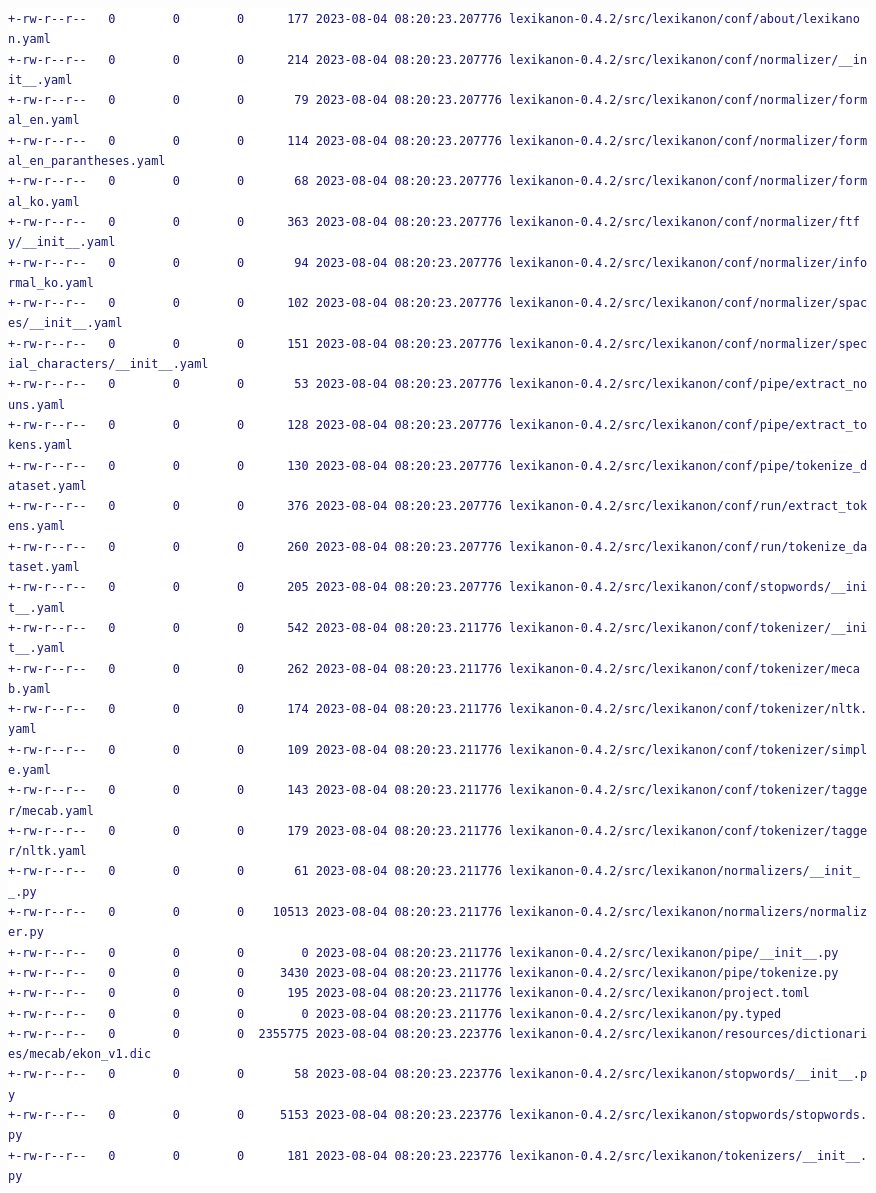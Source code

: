 ```diff
+-rw-r--r--   0        0        0      177 2023-08-04 08:20:23.207776 lexikanon-0.4.2/src/lexikanon/conf/about/lexikanon.yaml
+-rw-r--r--   0        0        0      214 2023-08-04 08:20:23.207776 lexikanon-0.4.2/src/lexikanon/conf/normalizer/__init__.yaml
+-rw-r--r--   0        0        0       79 2023-08-04 08:20:23.207776 lexikanon-0.4.2/src/lexikanon/conf/normalizer/formal_en.yaml
+-rw-r--r--   0        0        0      114 2023-08-04 08:20:23.207776 lexikanon-0.4.2/src/lexikanon/conf/normalizer/formal_en_parantheses.yaml
+-rw-r--r--   0        0        0       68 2023-08-04 08:20:23.207776 lexikanon-0.4.2/src/lexikanon/conf/normalizer/formal_ko.yaml
+-rw-r--r--   0        0        0      363 2023-08-04 08:20:23.207776 lexikanon-0.4.2/src/lexikanon/conf/normalizer/ftfy/__init__.yaml
+-rw-r--r--   0        0        0       94 2023-08-04 08:20:23.207776 lexikanon-0.4.2/src/lexikanon/conf/normalizer/informal_ko.yaml
+-rw-r--r--   0        0        0      102 2023-08-04 08:20:23.207776 lexikanon-0.4.2/src/lexikanon/conf/normalizer/spaces/__init__.yaml
+-rw-r--r--   0        0        0      151 2023-08-04 08:20:23.207776 lexikanon-0.4.2/src/lexikanon/conf/normalizer/special_characters/__init__.yaml
+-rw-r--r--   0        0        0       53 2023-08-04 08:20:23.207776 lexikanon-0.4.2/src/lexikanon/conf/pipe/extract_nouns.yaml
+-rw-r--r--   0        0        0      128 2023-08-04 08:20:23.207776 lexikanon-0.4.2/src/lexikanon/conf/pipe/extract_tokens.yaml
+-rw-r--r--   0        0        0      130 2023-08-04 08:20:23.207776 lexikanon-0.4.2/src/lexikanon/conf/pipe/tokenize_dataset.yaml
+-rw-r--r--   0        0        0      376 2023-08-04 08:20:23.207776 lexikanon-0.4.2/src/lexikanon/conf/run/extract_tokens.yaml
+-rw-r--r--   0        0        0      260 2023-08-04 08:20:23.207776 lexikanon-0.4.2/src/lexikanon/conf/run/tokenize_dataset.yaml
+-rw-r--r--   0        0        0      205 2023-08-04 08:20:23.207776 lexikanon-0.4.2/src/lexikanon/conf/stopwords/__init__.yaml
+-rw-r--r--   0        0        0      542 2023-08-04 08:20:23.211776 lexikanon-0.4.2/src/lexikanon/conf/tokenizer/__init__.yaml
+-rw-r--r--   0        0        0      262 2023-08-04 08:20:23.211776 lexikanon-0.4.2/src/lexikanon/conf/tokenizer/mecab.yaml
+-rw-r--r--   0        0        0      174 2023-08-04 08:20:23.211776 lexikanon-0.4.2/src/lexikanon/conf/tokenizer/nltk.yaml
+-rw-r--r--   0        0        0      109 2023-08-04 08:20:23.211776 lexikanon-0.4.2/src/lexikanon/conf/tokenizer/simple.yaml
+-rw-r--r--   0        0        0      143 2023-08-04 08:20:23.211776 lexikanon-0.4.2/src/lexikanon/conf/tokenizer/tagger/mecab.yaml
+-rw-r--r--   0        0        0      179 2023-08-04 08:20:23.211776 lexikanon-0.4.2/src/lexikanon/conf/tokenizer/tagger/nltk.yaml
+-rw-r--r--   0        0        0       61 2023-08-04 08:20:23.211776 lexikanon-0.4.2/src/lexikanon/normalizers/__init__.py
+-rw-r--r--   0        0        0    10513 2023-08-04 08:20:23.211776 lexikanon-0.4.2/src/lexikanon/normalizers/normalizer.py
+-rw-r--r--   0        0        0        0 2023-08-04 08:20:23.211776 lexikanon-0.4.2/src/lexikanon/pipe/__init__.py
+-rw-r--r--   0        0        0     3430 2023-08-04 08:20:23.211776 lexikanon-0.4.2/src/lexikanon/pipe/tokenize.py
+-rw-r--r--   0        0        0      195 2023-08-04 08:20:23.211776 lexikanon-0.4.2/src/lexikanon/project.toml
+-rw-r--r--   0        0        0        0 2023-08-04 08:20:23.211776 lexikanon-0.4.2/src/lexikanon/py.typed
+-rw-r--r--   0        0        0  2355775 2023-08-04 08:20:23.223776 lexikanon-0.4.2/src/lexikanon/resources/dictionaries/mecab/ekon_v1.dic
+-rw-r--r--   0        0        0       58 2023-08-04 08:20:23.223776 lexikanon-0.4.2/src/lexikanon/stopwords/__init__.py
+-rw-r--r--   0        0        0     5153 2023-08-04 08:20:23.223776 lexikanon-0.4.2/src/lexikanon/stopwords/stopwords.py
+-rw-r--r--   0        0        0      181 2023-08-04 08:20:23.223776 lexikanon-0.4.2/src/lexikanon/tokenizers/__init__.py
```